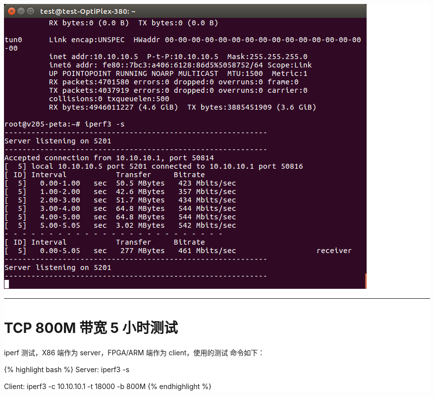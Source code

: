![](/assets/PDB/BiscuitOS/boot/BOOT000179.png)

-------------------------------

# <span id="D031">TCP 800M 带宽 5 小时测试</span>

iperf 测试，X86 端作为 server，FPGA/ARM 端作为 client，使用的测试
命令如下：

{% highlight bash %}
Server:
  iperf3 -s

Client:
  iperf3 -c 10.10.10.1 -t 18000 -b 800M
{% endhighlight %}
